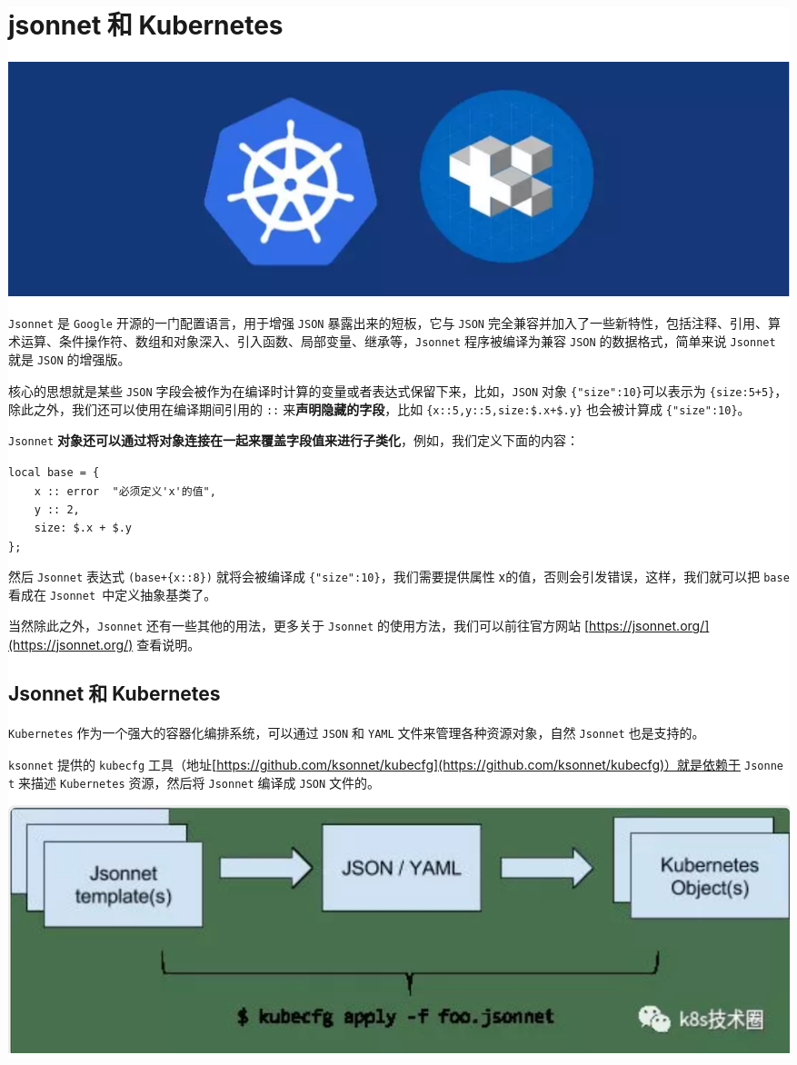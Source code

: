 # jsonnet 和 Kubernetes

![Alt Image Text](images/adv/adv32_1.jpg "Body image")

`Jsonnet` 是 `Google` 开源的一门配置语言，用于增强 `JSON` 暴露出来的短板，它与 `JSON` 完全兼容并加入了一些新特性，包括注释、引用、算术运算、条件操作符、数组和对象深入、引入函数、局部变量、继承等，`Jsonnet` 程序被编译为兼容 `JSON` 的数据格式，简单来说 `Jsonnet` 就是 `JSON` 的增强版。

核心的思想就是某些 `JSON` 字段会被作为在编译时计算的变量或者表达式保留下来，比如，`JSON` 对象 `{"size":10}`可以表示为 `{size:5+5}`，除此之外，我们还可以使用在编译期间引用的 `::` 来**声明隐藏的字段**，比如 `{x::5,y::5,size:$.x+$.y}` 也会被计算成 `{"size":10}`。

`Jsonnet` **对象还可以通过将对象连接在一起来覆盖字段值来进行子类化**，例如，我们定义下面的内容：

```
local base = {
    x :: error  "必须定义'x'的值",
    y :: 2,
    size: $.x + $.y
};
```

然后 `Jsonnet` 表达式 `(base+{x::8})` 就将会被编译成 `{"size":10}`，我们需要提供属性 x的值，否则会引发错误，这样，我们就可以把 `base` 看成在 `Jsonnet `中定义抽象基类了。

当然除此之外，`Jsonnet` 还有一些其他的用法，更多关于 `Jsonnet` 的使用方法，我们可以前往官方网站 [https://jsonnet.org/](https://jsonnet.org/) 查看说明。


## Jsonnet 和 Kubernetes

`Kubernetes` 作为一个强大的容器化编排系统，可以通过 `JSON` 和 `YAML` 文件来管理各种资源对象，自然 `Jsonnet` 也是支持的。

`ksonnet` 提供的 `kubecfg` 工具（地址[https://github.com/ksonnet/kubecfg](https://github.com/ksonnet/kubecfg)）就是依赖于 `Jsonnet` 来描述 `Kubernetes` 资源，然后将 `Jsonnet` 编译成 `JSON` 文件的。

![Alt Image Text](images/adv/adv32_2.jpg "Body image")
